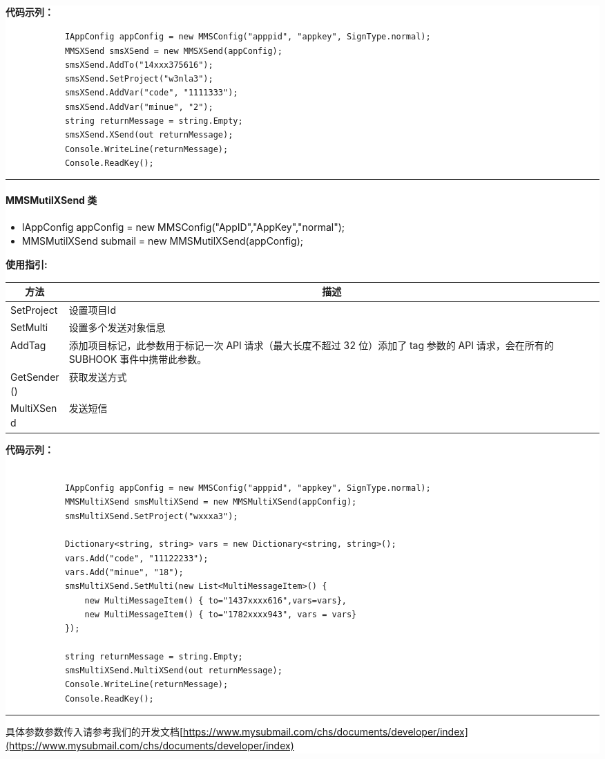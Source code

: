 **代码示列：**

```
            IAppConfig appConfig = new MMSConfig("apppid", "appkey", SignType.normal);
			MMSXSend smsXSend = new MMSXSend(appConfig);
			smsXSend.AddTo("14xxx375616");
			smsXSend.SetProject("w3nla3");
			smsXSend.AddVar("code", "1111333");
			smsXSend.AddVar("minue", "2");
			string returnMessage = string.Empty;
			smsXSend.XSend(out returnMessage);
			Console.WriteLine(returnMessage);
			Console.ReadKey();
```

---

#### MMSMutilXSend 类
-  IAppConfig appConfig = new MMSConfig("AppID","AppKey","normal");
- MMSMutilXSend submail = new MMSMutilXSend(appConfig);

**使用指引:**

方法  | 描述 
---|---
SetProject | 设置项目Id
SetMulti| 设置多个发送对象信息
AddTag | 添加项目标记，此参数用于标记一次 API 请求（最大长度不超过 32 位）添加了 tag 参数的 API 请求，会在所有的 SUBHOOK 事件中携带此参数。
GetSender()	 | 获取发送方式
MultiXSend| 发送短信

**代码示列：**

```
         
			IAppConfig appConfig = new MMSConfig("apppid", "appkey", SignType.normal);
			MMSMultiXSend smsMultiXSend = new MMSMultiXSend(appConfig);
			smsMultiXSend.SetProject("wxxxa3");

			Dictionary<string, string> vars = new Dictionary<string, string>();
			vars.Add("code", "11122233");
			vars.Add("minue", "18");
			smsMultiXSend.SetMulti(new List<MultiMessageItem>() {
				new MultiMessageItem() { to="1437xxxx616",vars=vars},
				new MultiMessageItem() { to="1782xxxx943", vars = vars}
			});

			string returnMessage = string.Empty;
			smsMultiXSend.MultiXSend(out returnMessage);
			Console.WriteLine(returnMessage);
			Console.ReadKey();

```


---



具体参数参数传入请参考我们的开发文档[https://www.mysubmail.com/chs/documents/developer/index](https://www.mysubmail.com/chs/documents/developer/index)

